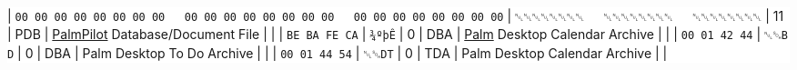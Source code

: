 | `00 00 00 00 00 00 00 00   00 00 00 00 00 00 00 00   00 00 00 00 00 00 00 00`                                                                                                                                              | `␀␀␀␀␀␀␀␀   ␀␀␀␀␀␀␀␀   ␀␀␀␀␀␀␀␀`                     | 11                                                      | PDB                                                                                                                                                                                                                                                                                                                                                                         | [PalmPilot](https://en.wikipedia.org/wiki/PalmPilot "PalmPilot") Database/Document File                                                                                                                                                                                                                                                                                                                                                                                                                                                                                                                                    |     |
| `BE BA FE CA`                                                                                                                                                                                                              | `¾ºþÊ`                                               | 0                                                       | DBA                                                                                                                                                                                                                                                                                                                                                                         | [Palm](https://en.wikipedia.org/wiki/Palm_(PDA) "Palm (PDA)") Desktop Calendar Archive                                                                                                                                                                                                                                                                                                                                                                                                                                                                                                                                     |     |
| `00 01 42 44`                                                                                                                                                                                                              | `␀␁BD`                                               | 0                                                       | DBA                                                                                                                                                                                                                                                                                                                                                                         | Palm Desktop To Do Archive                                                                                                                                                                                                                                                                                                                                                                                                                                                                                                                                                                                                 |     |
| `00 01 44 54`                                                                                                                                                                                                              | `␀␁DT`                                               | 0                                                       | TDA                                                                                                                                                                                                                                                                                                                                                                         | Palm Desktop Calendar Archive                                                                                                                                                                                                                                                                                                                                                                                                                                                                                                                                                                                              |     |